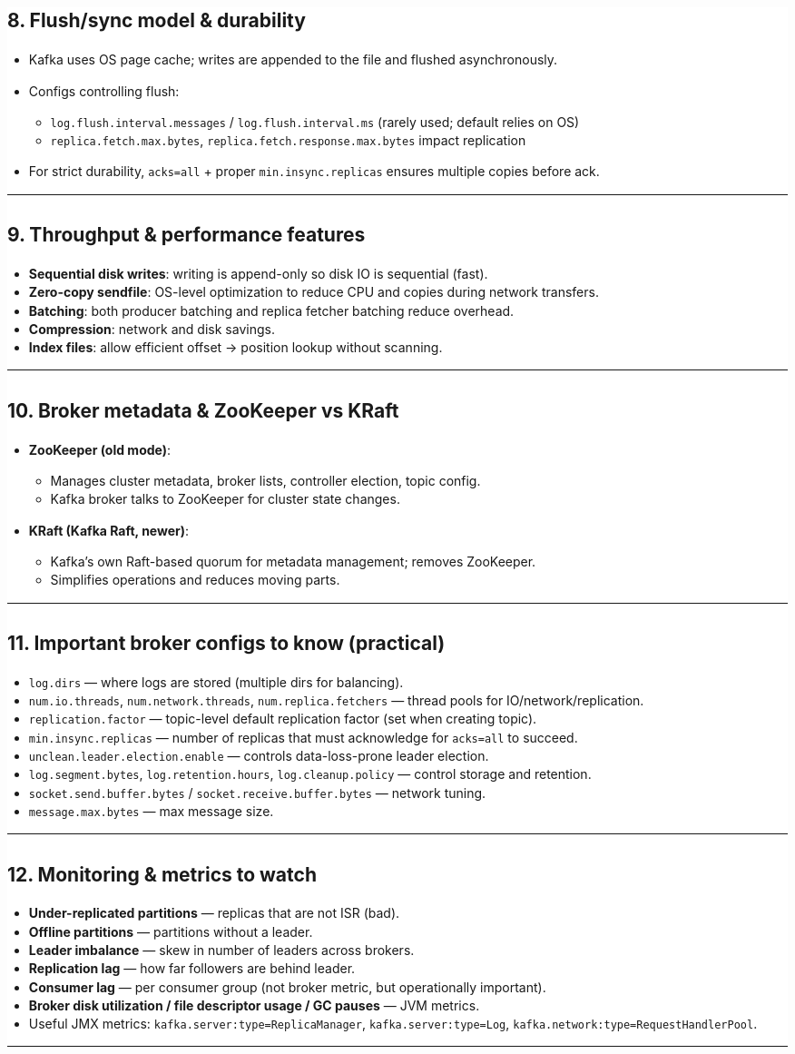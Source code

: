 ## 8. Flush/sync model & durability

* Kafka uses OS page cache; writes are appended to the file and flushed asynchronously.
* Configs controlling flush:

    * `log.flush.interval.messages` / `log.flush.interval.ms` (rarely used; default relies on OS)
    * `replica.fetch.max.bytes`, `replica.fetch.response.max.bytes` impact replication
* For strict durability, `acks=all` + proper `min.insync.replicas` ensures multiple copies before ack.

---

## 9. Throughput & performance features

* **Sequential disk writes**: writing is append-only so disk IO is sequential (fast).
* **Zero-copy sendfile**: OS-level optimization to reduce CPU and copies during network transfers.
* **Batching**: both producer batching and replica fetcher batching reduce overhead.
* **Compression**: network and disk savings.
* **Index files**: allow efficient offset -> position lookup without scanning.

---

## 10. Broker metadata & ZooKeeper vs KRaft

* **ZooKeeper (old mode)**:

    * Manages cluster metadata, broker lists, controller election, topic config.
    * Kafka broker talks to ZooKeeper for cluster state changes.
* **KRaft (Kafka Raft, newer)**:

    * Kafka’s own Raft-based quorum for metadata management; removes ZooKeeper.
    * Simplifies operations and reduces moving parts.

---

## 11. Important broker configs to know (practical)

* `log.dirs` — where logs are stored (multiple dirs for balancing).
* `num.io.threads`, `num.network.threads`, `num.replica.fetchers` — thread pools for IO/network/replication.
* `replication.factor` — topic-level default replication factor (set when creating topic).
* `min.insync.replicas` — number of replicas that must acknowledge for `acks=all` to succeed.
* `unclean.leader.election.enable` — controls data-loss-prone leader election.
* `log.segment.bytes`, `log.retention.hours`, `log.cleanup.policy` — control storage and retention.
* `socket.send.buffer.bytes` / `socket.receive.buffer.bytes` — network tuning.
* `message.max.bytes` — max message size.

---

## 12. Monitoring & metrics to watch

* **Under-replicated partitions** — replicas that are not ISR (bad).
* **Offline partitions** — partitions without a leader.
* **Leader imbalance** — skew in number of leaders across brokers.
* **Replication lag** — how far followers are behind leader.
* **Consumer lag** — per consumer group (not broker metric, but operationally important).
* **Broker disk utilization / file descriptor usage / GC pauses** — JVM metrics.
* Useful JMX metrics: `kafka.server:type=ReplicaManager`, `kafka.server:type=Log`, `kafka.network:type=RequestHandlerPool`.

---